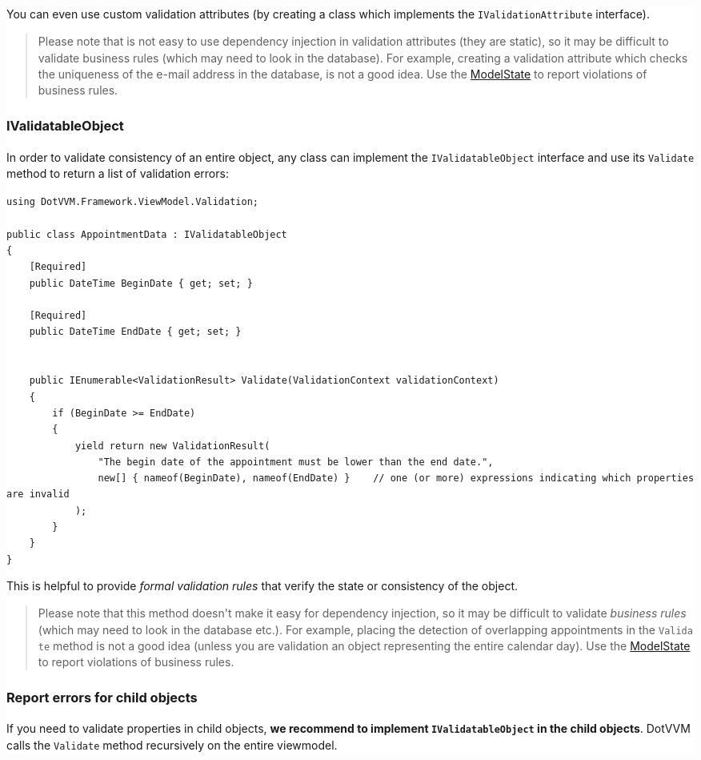 You can even use custom validation attributes (by creating a class which implements the `IValidationAttribute` interface). 

> Please note that is not easy to use dependency injection in validation attributes (they are static), so it may be difficult to validate business rules (which may need to look in the database). For example, creating a validation attribute which checks the uniqueness of the e-mail address in the database, is not a good idea. Use the [ModelState](#using-modelstate) to report violations of business rules.

### IValidatableObject

In order to validate consistency of an entire object, any class can implement the `IValidatableObject` interface and use its `Validate` method to return a list of validation errors:

```CSHARP
using DotVVM.Framework.ViewModel.Validation;

public class AppointmentData : IValidatableObject
{
    [Required]
    public DateTime BeginDate { get; set; }

    [Required]
    public DateTime EndDate { get; set; }

    
    public IEnumerable<ValidationResult> Validate(ValidationContext validationContext)
    {
        if (BeginDate >= EndDate)
        {
            yield return new ValidationResult(
                "The begin date of the appointment must be lower than the end date.", 
                new[] { nameof(BeginDate), nameof(EndDate) }    // one (or more) expressions indicating which properties are invalid
            );
        }
    }
}
```

This is helpful to provide _formal validation rules_ that verify the state or consistency of the object. 

> Please note that this method doesn't make it easy for dependency injection, so it may be difficult to validate _business rules_ (which may need to look in the database etc.). For example, placing the detection of overlapping appointments in the `Validate` method is not a good idea (unless you are validation an object representing the entire calendar day). Use the [ModelState](#using-modelstate) to report violations of business rules.

### Report errors for child objects

If you need to validate properties in child objects, **we recommend to implement `IValidatableObject` in the child objects**. DotVVM calls the `Validate` method recursively on the entire viewmodel. 
